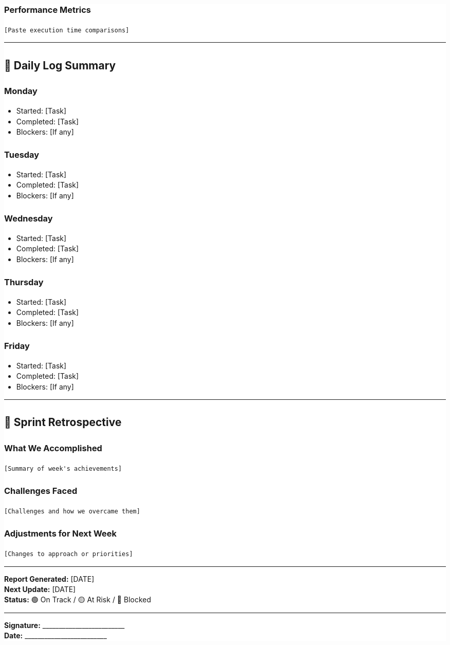 ### Performance Metrics
```
[Paste execution time comparisons]
```

---

## 📝 Daily Log Summary

### Monday
- Started: [Task]
- Completed: [Task]
- Blockers: [If any]

### Tuesday
- Started: [Task]
- Completed: [Task]
- Blockers: [If any]

### Wednesday
- Started: [Task]
- Completed: [Task]
- Blockers: [If any]

### Thursday
- Started: [Task]
- Completed: [Task]
- Blockers: [If any]

### Friday
- Started: [Task]
- Completed: [Task]
- Blockers: [If any]

---

## 🔄 Sprint Retrospective

### What We Accomplished
```
[Summary of week's achievements]
```

### Challenges Faced
```
[Challenges and how we overcame them]
```

### Adjustments for Next Week
```
[Changes to approach or priorities]
```

---

**Report Generated:** [DATE]  
**Next Update:** [DATE]  
**Status:** 🟢 On Track / 🟡 At Risk / 🔴 Blocked

---

**Signature:** _________________________  
**Date:** _________________________
